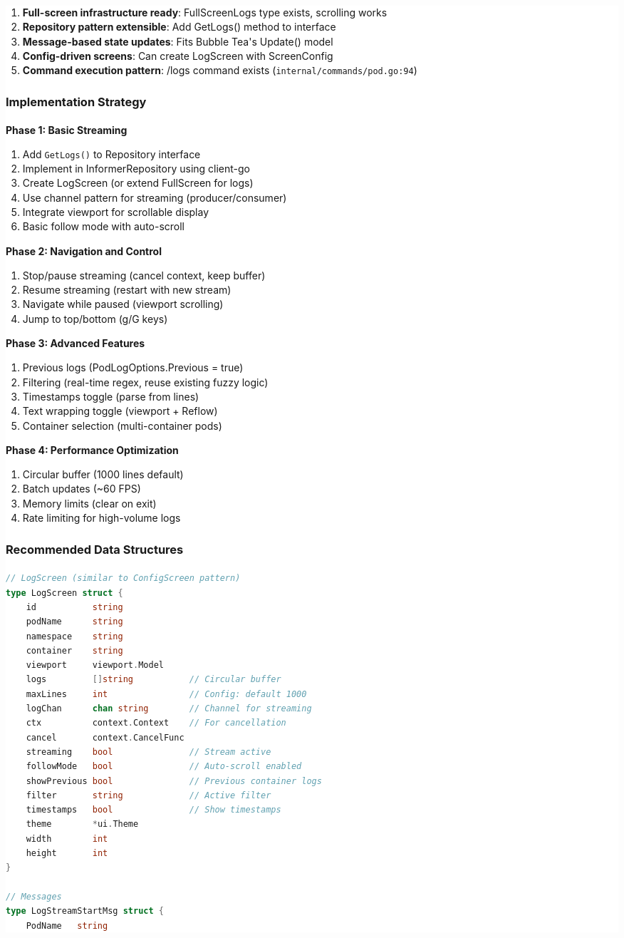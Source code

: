1. **Full-screen infrastructure ready**: FullScreenLogs type exists,
   scrolling works
2. **Repository pattern extensible**: Add GetLogs() method to interface
3. **Message-based state updates**: Fits Bubble Tea's Update() model
4. **Config-driven screens**: Can create LogScreen with ScreenConfig
5. **Command execution pattern**: /logs command exists
   (`internal/commands/pod.go:94`)

### Implementation Strategy

**Phase 1: Basic Streaming**
1. Add `GetLogs()` to Repository interface
2. Implement in InformerRepository using client-go
3. Create LogScreen (or extend FullScreen for logs)
4. Use channel pattern for streaming (producer/consumer)
5. Integrate viewport for scrollable display
6. Basic follow mode with auto-scroll

**Phase 2: Navigation and Control**
1. Stop/pause streaming (cancel context, keep buffer)
2. Resume streaming (restart with new stream)
3. Navigate while paused (viewport scrolling)
4. Jump to top/bottom (g/G keys)

**Phase 3: Advanced Features**
1. Previous logs (PodLogOptions.Previous = true)
2. Filtering (real-time regex, reuse existing fuzzy logic)
3. Timestamps toggle (parse from lines)
4. Text wrapping toggle (viewport + Reflow)
5. Container selection (multi-container pods)

**Phase 4: Performance Optimization**
1. Circular buffer (1000 lines default)
2. Batch updates (~60 FPS)
3. Memory limits (clear on exit)
4. Rate limiting for high-volume logs

### Recommended Data Structures

```go
// LogScreen (similar to ConfigScreen pattern)
type LogScreen struct {
    id           string
    podName      string
    namespace    string
    container    string
    viewport     viewport.Model
    logs         []string           // Circular buffer
    maxLines     int                // Config: default 1000
    logChan      chan string        // Channel for streaming
    ctx          context.Context    // For cancellation
    cancel       context.CancelFunc
    streaming    bool               // Stream active
    followMode   bool               // Auto-scroll enabled
    showPrevious bool               // Previous container logs
    filter       string             // Active filter
    timestamps   bool               // Show timestamps
    theme        *ui.Theme
    width        int
    height       int
}

// Messages
type LogStreamStartMsg struct {
    PodName   string
```